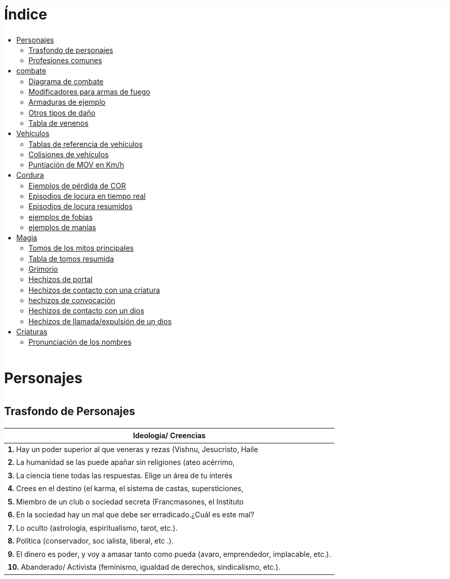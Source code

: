 # Índice

- [Personajes](#personajes)
  - [Trasfondo de personajes](#trasfondo-de-personajes)
  - [Profesiones comunes](#profesiones-comunes)
- [combate](#combate)
  - [Diagrama de combate](#diagrama-de-combate)
  - [Modificadores para armas de fuego](#modificadores-para-armas-de-fuego)
  - [Armaduras de ejemplo](#armaduras-de-ejemplo)
  - [Otros tipos de daño](#otros-tipos-de-daño)
  - [Tabla de venenos](#tablas-de-venenos)
- [Vehículos](#vehículos)
  - [Tablas de referencia de vehículos](#tablas-de-referencia-de-vehículos)
  - [Colisiones de vehículos](#colisiones-de-vehículos)
  - [Puntiación de MOV en Km/h](#puntuación-de-mov-en-kmh)
- [Cordura](#cordura)
  - [Ejemplos de pérdida de COR](#ejemplos-de-pérdida-de-cor)
  - [Episodios de locura en tiempo real](#episodios-de-locura-en-tiempo-real-1d10)
  - [Episodios de locura resumidos](#episodios-de-locura-resumidos-1d10)
  - [ejemplos de fobias](#ejemplos-de-fobias)
  - [ejemplos de manías](#ejemplos-de-manías)
- [Magia](#magia)
  - [Tomos de los mitos principales](#tomos-de-los-mitos-principales)
  - [Tabla de tomos resumida](#tabla-de-tomos-resumida)
  - [Grimorio](#grimorio)
  - [Hechizos de portal](#hechizos-de-portal)
  - [Hechizos de contacto con una criatura](#hechizos-de-contacto-con-criaturas)
  - [hechizos de convocación](#hechizos-de-convocación)
  - [Hechizos de contacto con un dios](#hechizos-de-contacto-con-un-dios)
  - [Hechizos de llamada/expulsión de un dios](#hechizos-de-llamadaexpulsión-de-un-dios)
- [Criaturas](#criaturas)
  - [Pronunciación de los nombres](#pronunciación-de-los-nombres)


# Personajes
## Trasfondo de Personajes

|**Ideología/ Creencias**|
|---|
|**1.** Hay un poder superior al que veneras y rezas (Vishnu, Jesucristo, Haile |Selassie 1, etc.).
|**2.** La humanidad se las puede apañar sin religiones (ateo acérrimo, |humanista, secularista, etc.).
|**3.** La ciencia tiene todas las respuestas. Elige un área de tu interés |(evolución, criogenia, exploración espacial, etc.).
|**4.** Crees en el destino (el karma, el sistema de castas, supersticiones, |etc.).
|**5.** Miembro de un club o sociedad secreta (Francmasones, el Instituto |Femenino, Anonymous, etc.).
|**6.** En la sociedad hay un mal que debe ser erradicado.¿Cuál es este mal? |(drogas, violencia, racismo, etc.).
|**7.** Lo oculto (astrología, espiritualismo, tarot, etc.).|
|**8.** Política (conservador, soc ialista, liberal, etc .).|
|**9.** El dinero es poder, y voy a amasar tanto como pueda (avaro, emprendedor, implacable, etc.).|
|**10.** Abanderado/ Activista (feminismo, igualdad de derechos, sindicalismo, etc.).|
